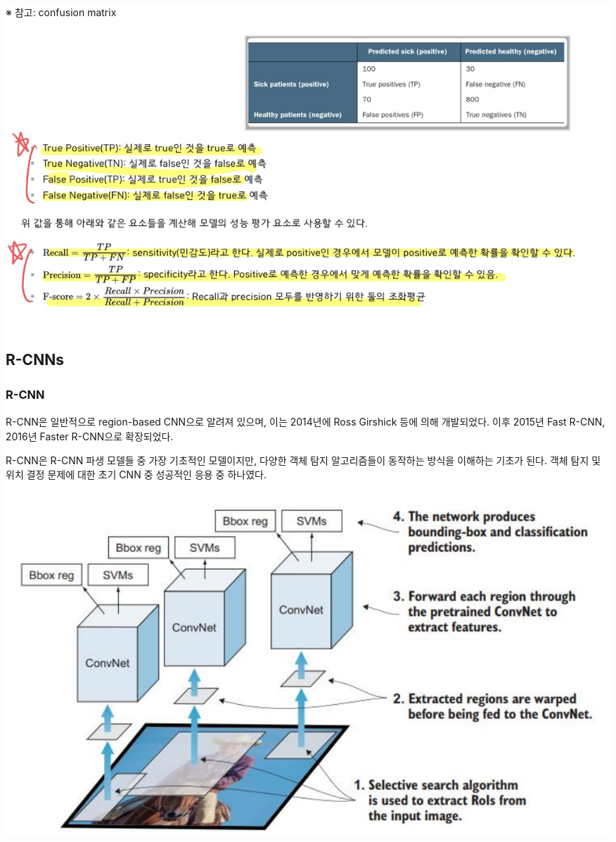  ※ 참고: confusion matrix
 
![500](Pasted%20image%2020240618224530.png)

## R-CNNs
### R-CNN
R-CNN은 일반적으로 region-based CNN으로 알려져 있으며, 이는 2014년에 Ross Girshick 등에 의해 개발되었다. 이후 2015년 Fast R-CNN, 2016년 Faster R-CNN으로 확장되었다.

R-CNN은 R-CNN 파생 모델들 중 가장 기초적인 모델이지만, 다양한 객체 탐지 알고리즘들이 동작하는 방식을 이해하는 기초가 된다. 객체 탐지 및 위치 결정 문제에 대한 초기 CNN 중 성공적인 응용 중 하나였다.

![500](Pasted%20image%2020240618225715.png)
